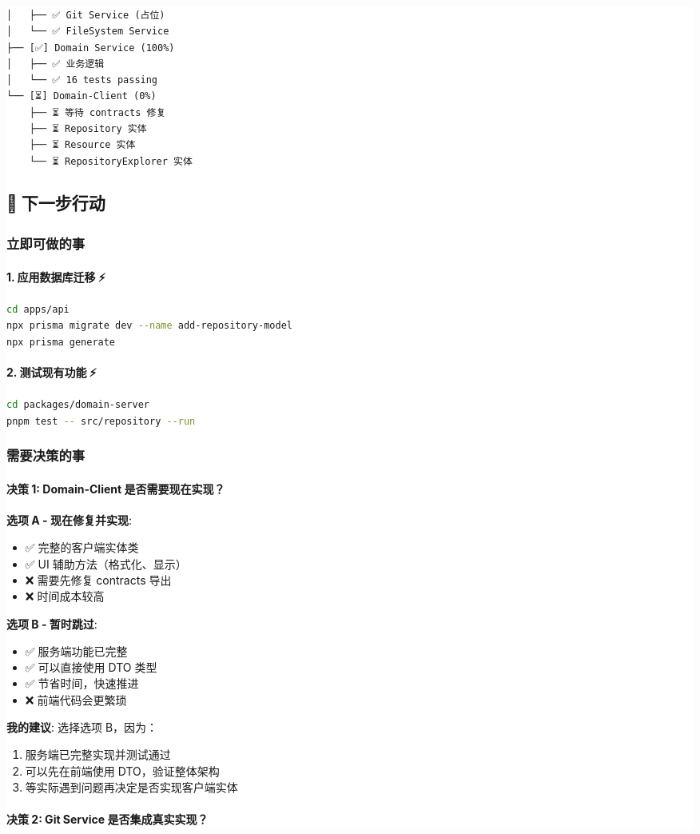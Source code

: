 ```
│   ├── ✅ Git Service (占位)
│   └── ✅ FileSystem Service
├── [✅] Domain Service (100%)
│   ├── ✅ 业务逻辑
│   └── ✅ 16 tests passing
└── [⏳] Domain-Client (0%)
    ├── ⏳ 等待 contracts 修复
    ├── ⏳ Repository 实体
    ├── ⏳ Resource 实体
    └── ⏳ RepositoryExplorer 实体
```

## 🚀 下一步行动

### 立即可做的事

#### 1. 应用数据库迁移 ⚡
```bash
cd apps/api
npx prisma migrate dev --name add-repository-model
npx prisma generate
```

#### 2. 测试现有功能 ⚡
```bash
cd packages/domain-server
pnpm test -- src/repository --run
```

### 需要决策的事

#### 决策 1: Domain-Client 是否需要现在实现？

**选项 A - 现在修复并实现**:
- ✅ 完整的客户端实体类
- ✅ UI 辅助方法（格式化、显示）
- ❌ 需要先修复 contracts 导出
- ❌ 时间成本较高

**选项 B - 暂时跳过**:
- ✅ 服务端功能已完整
- ✅ 可以直接使用 DTO 类型
- ✅ 节省时间，快速推进
- ❌ 前端代码会更繁琐

**我的建议**: 选择选项 B，因为：
1. 服务端已完整实现并测试通过
2. 可以先在前端使用 DTO，验证整体架构
3. 等实际遇到问题再决定是否实现客户端实体

#### 决策 2: Git Service 是否集成真实实现？
